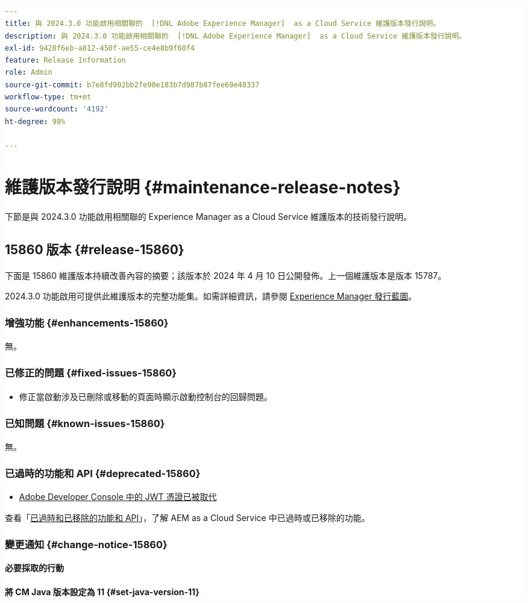 ```yaml
---
title: 與 2024.3.0 功能啟用相關聯的  [!DNL Adobe Experience Manager]  as a Cloud Service 維護版本發行說明。
description: 與 2024.3.0 功能啟用相關聯的  [!DNL Adobe Experience Manager]  as a Cloud Service 維護版本發行說明。
exl-id: 9428f6eb-a812-450f-ae55-ce4e8b9f60f4
feature: Release Information
role: Admin
source-git-commit: b7e8fd902bb2fe98e183b7d987b87fee69e48337
workflow-type: tm+mt
source-wordcount: '4192'
ht-degree: 98%

---
```


# 維護版本發行說明 {#maintenance-release-notes}

下節是與 2024.3.0 功能啟用相關聯的 Experience Manager as a Cloud Service 維護版本的技術發行說明。

## 15860 版本 {#release-15860}

下面是 15860 維護版本持續改善內容的摘要；該版本於 2024 年 4 月 10 日公開發佈。上一個維護版本是版本 15787。

2024.3.0 功能啟用可提供此維護版本的完整功能集。如需詳細資訊，請參閱 [Experience Manager 發行藍圖](https://experienceleague.adobe.com/docs/experience-manager-release-information/aem-release-updates/update-releases-roadmap.html?lang=zh-Hant)。

### 增強功能 {#enhancements-15860}

無。

### 已修正的問題 {#fixed-issues-15860}

* 修正當啟動涉及已刪除或移動的頁面時顯示啟動控制台的回歸問題。

### 已知問題 {#known-issues-15860}

無。

### 已過時的功能和 API {#deprecated-15860}

* [Adobe Developer Console 中的 JWT 憑證已被取代](/help/security/jwt-credentials-deprecation-in-adobe-developer-console.md)

查看「[已過時和已移除的功能和 API](/help/release-notes/deprecated-removed-features.md)」，了解 AEM as a Cloud Service 中已過時或已移除的功能。

### 變更通知 {#change-notice-15860}

**必要採取的行動**

#### 將 CM Java 版本設定為 11 {#set-java-version-11}
